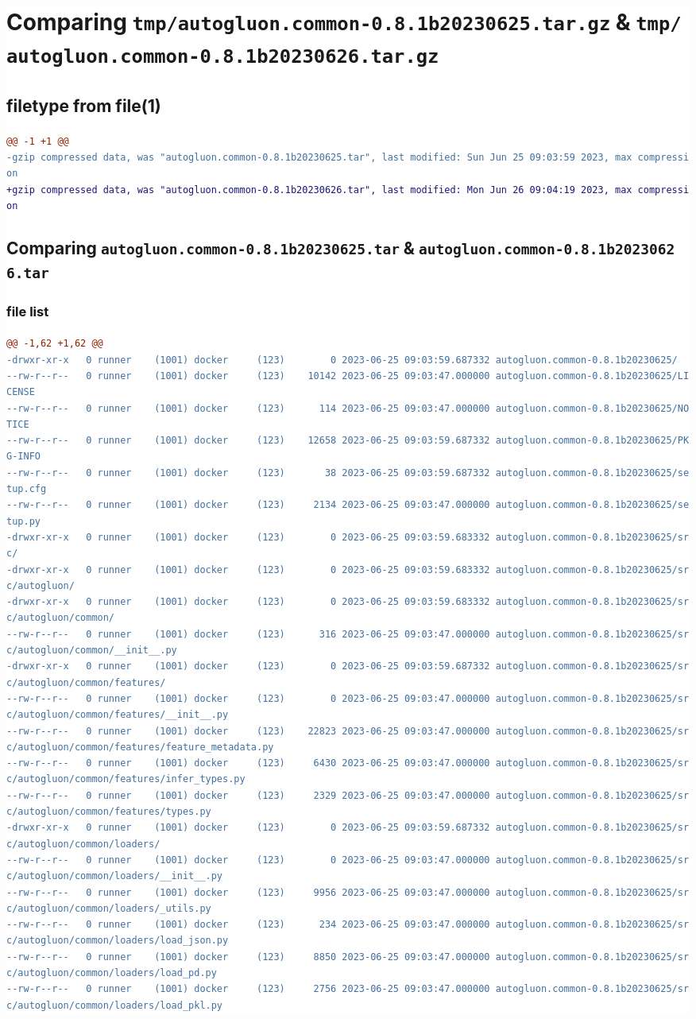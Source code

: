 # Comparing `tmp/autogluon.common-0.8.1b20230625.tar.gz` & `tmp/autogluon.common-0.8.1b20230626.tar.gz`

## filetype from file(1)

```diff
@@ -1 +1 @@
-gzip compressed data, was "autogluon.common-0.8.1b20230625.tar", last modified: Sun Jun 25 09:03:59 2023, max compression
+gzip compressed data, was "autogluon.common-0.8.1b20230626.tar", last modified: Mon Jun 26 09:04:19 2023, max compression
```

## Comparing `autogluon.common-0.8.1b20230625.tar` & `autogluon.common-0.8.1b20230626.tar`

### file list

```diff
@@ -1,62 +1,62 @@
-drwxr-xr-x   0 runner    (1001) docker     (123)        0 2023-06-25 09:03:59.687332 autogluon.common-0.8.1b20230625/
--rw-r--r--   0 runner    (1001) docker     (123)    10142 2023-06-25 09:03:47.000000 autogluon.common-0.8.1b20230625/LICENSE
--rw-r--r--   0 runner    (1001) docker     (123)      114 2023-06-25 09:03:47.000000 autogluon.common-0.8.1b20230625/NOTICE
--rw-r--r--   0 runner    (1001) docker     (123)    12658 2023-06-25 09:03:59.687332 autogluon.common-0.8.1b20230625/PKG-INFO
--rw-r--r--   0 runner    (1001) docker     (123)       38 2023-06-25 09:03:59.687332 autogluon.common-0.8.1b20230625/setup.cfg
--rw-r--r--   0 runner    (1001) docker     (123)     2134 2023-06-25 09:03:47.000000 autogluon.common-0.8.1b20230625/setup.py
-drwxr-xr-x   0 runner    (1001) docker     (123)        0 2023-06-25 09:03:59.683332 autogluon.common-0.8.1b20230625/src/
-drwxr-xr-x   0 runner    (1001) docker     (123)        0 2023-06-25 09:03:59.683332 autogluon.common-0.8.1b20230625/src/autogluon/
-drwxr-xr-x   0 runner    (1001) docker     (123)        0 2023-06-25 09:03:59.683332 autogluon.common-0.8.1b20230625/src/autogluon/common/
--rw-r--r--   0 runner    (1001) docker     (123)      316 2023-06-25 09:03:47.000000 autogluon.common-0.8.1b20230625/src/autogluon/common/__init__.py
-drwxr-xr-x   0 runner    (1001) docker     (123)        0 2023-06-25 09:03:59.687332 autogluon.common-0.8.1b20230625/src/autogluon/common/features/
--rw-r--r--   0 runner    (1001) docker     (123)        0 2023-06-25 09:03:47.000000 autogluon.common-0.8.1b20230625/src/autogluon/common/features/__init__.py
--rw-r--r--   0 runner    (1001) docker     (123)    22823 2023-06-25 09:03:47.000000 autogluon.common-0.8.1b20230625/src/autogluon/common/features/feature_metadata.py
--rw-r--r--   0 runner    (1001) docker     (123)     6430 2023-06-25 09:03:47.000000 autogluon.common-0.8.1b20230625/src/autogluon/common/features/infer_types.py
--rw-r--r--   0 runner    (1001) docker     (123)     2329 2023-06-25 09:03:47.000000 autogluon.common-0.8.1b20230625/src/autogluon/common/features/types.py
-drwxr-xr-x   0 runner    (1001) docker     (123)        0 2023-06-25 09:03:59.687332 autogluon.common-0.8.1b20230625/src/autogluon/common/loaders/
--rw-r--r--   0 runner    (1001) docker     (123)        0 2023-06-25 09:03:47.000000 autogluon.common-0.8.1b20230625/src/autogluon/common/loaders/__init__.py
--rw-r--r--   0 runner    (1001) docker     (123)     9956 2023-06-25 09:03:47.000000 autogluon.common-0.8.1b20230625/src/autogluon/common/loaders/_utils.py
--rw-r--r--   0 runner    (1001) docker     (123)      234 2023-06-25 09:03:47.000000 autogluon.common-0.8.1b20230625/src/autogluon/common/loaders/load_json.py
--rw-r--r--   0 runner    (1001) docker     (123)     8850 2023-06-25 09:03:47.000000 autogluon.common-0.8.1b20230625/src/autogluon/common/loaders/load_pd.py
--rw-r--r--   0 runner    (1001) docker     (123)     2756 2023-06-25 09:03:47.000000 autogluon.common-0.8.1b20230625/src/autogluon/common/loaders/load_pkl.py
```